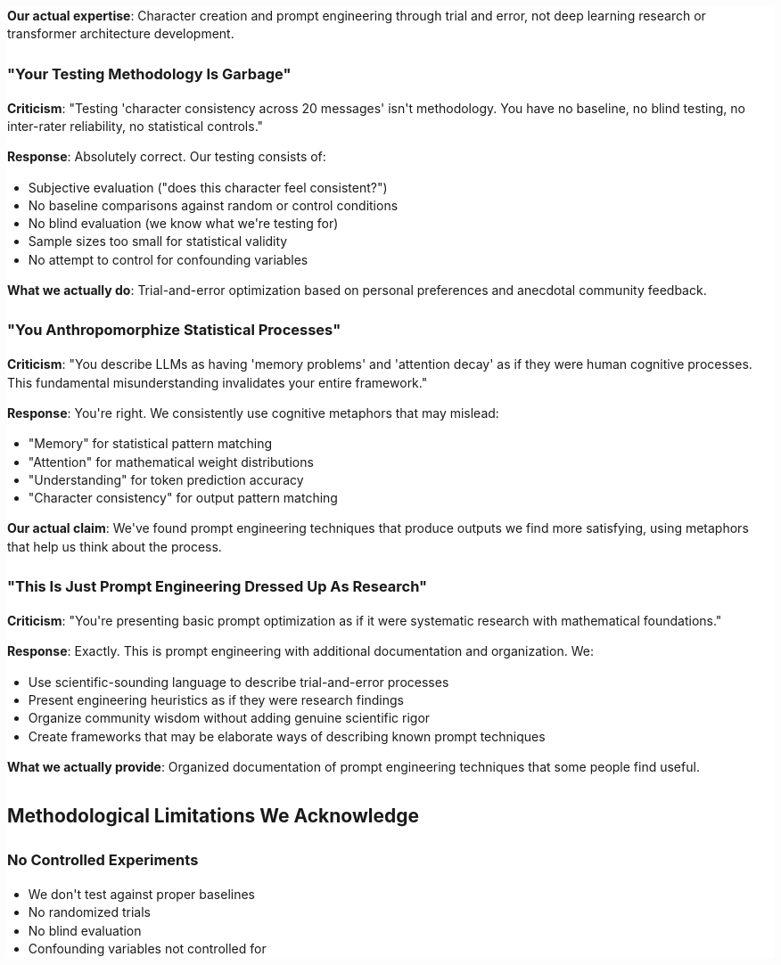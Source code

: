 **Our actual expertise**: Character creation and prompt engineering through trial and error, not deep learning research or transformer architecture development.

### "Your Testing Methodology Is Garbage"

**Criticism**: "Testing 'character consistency across 20 messages' isn't methodology. You have no baseline, no blind testing, no inter-rater reliability, no statistical controls."

**Response**: Absolutely correct. Our testing consists of:
- Subjective evaluation ("does this character feel consistent?")
- No baseline comparisons against random or control conditions
- No blind evaluation (we know what we're testing for)
- Sample sizes too small for statistical validity
- No attempt to control for confounding variables

**What we actually do**: Trial-and-error optimization based on personal preferences and anecdotal community feedback.

### "You Anthropomorphize Statistical Processes"

**Criticism**: "You describe LLMs as having 'memory problems' and 'attention decay' as if they were human cognitive processes. This fundamental misunderstanding invalidates your entire framework."

**Response**: You're right. We consistently use cognitive metaphors that may mislead:
- "Memory" for statistical pattern matching
- "Attention" for mathematical weight distributions
- "Understanding" for token prediction accuracy
- "Character consistency" for output pattern matching

**Our actual claim**: We've found prompt engineering techniques that produce outputs we find more satisfying, using metaphors that help us think about the process.

### "This Is Just Prompt Engineering Dressed Up As Research"

**Criticism**: "You're presenting basic prompt optimization as if it were systematic research with mathematical foundations."

**Response**: Exactly. This is prompt engineering with additional documentation and organization. We:
- Use scientific-sounding language to describe trial-and-error processes
- Present engineering heuristics as if they were research findings
- Organize community wisdom without adding genuine scientific rigor
- Create frameworks that may be elaborate ways of describing known prompt techniques

**What we actually provide**: Organized documentation of prompt engineering techniques that some people find useful.

## Methodological Limitations We Acknowledge

### No Controlled Experiments
- We don't test against proper baselines
- No randomized trials
- No blind evaluation
- Confounding variables not controlled for
